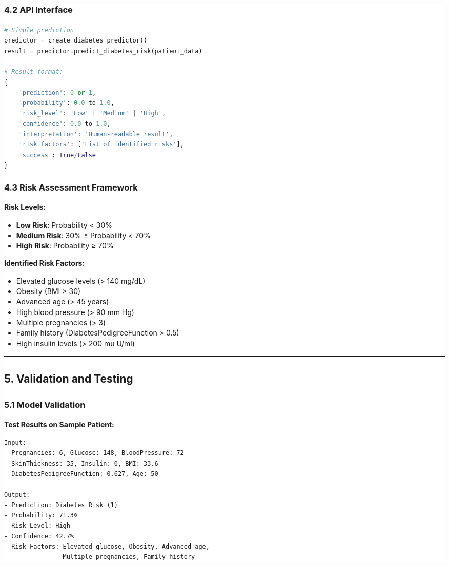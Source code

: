 ### 4.2 API Interface
```python
# Simple prediction
predictor = create_diabetes_predictor()
result = predictor.predict_diabetes_risk(patient_data)

# Result format:
{
    'prediction': 0 or 1,
    'probability': 0.0 to 1.0,
    'risk_level': 'Low' | 'Medium' | 'High',
    'confidence': 0.0 to 1.0,
    'interpretation': 'Human-readable result',
    'risk_factors': ['List of identified risks'],
    'success': True/False
}
```

### 4.3 Risk Assessment Framework
**Risk Levels:**
- **Low Risk**: Probability < 30%
- **Medium Risk**: 30% ≤ Probability < 70%  
- **High Risk**: Probability ≥ 70%

**Identified Risk Factors:**
- Elevated glucose levels (> 140 mg/dL)
- Obesity (BMI > 30)
- Advanced age (> 45 years)
- High blood pressure (> 90 mm Hg)
- Multiple pregnancies (> 3)
- Family history (DiabetesPedigreeFunction > 0.5)
- High insulin levels (> 200 mu U/ml)

---

## 5. Validation and Testing

### 5.1 Model Validation
**Test Results on Sample Patient:**
```
Input:
- Pregnancies: 6, Glucose: 148, BloodPressure: 72
- SkinThickness: 35, Insulin: 0, BMI: 33.6
- DiabetesPedigreeFunction: 0.627, Age: 50

Output:
- Prediction: Diabetes Risk (1)
- Probability: 71.3%
- Risk Level: High
- Confidence: 42.7%
- Risk Factors: Elevated glucose, Obesity, Advanced age, 
                Multiple pregnancies, Family history
```
